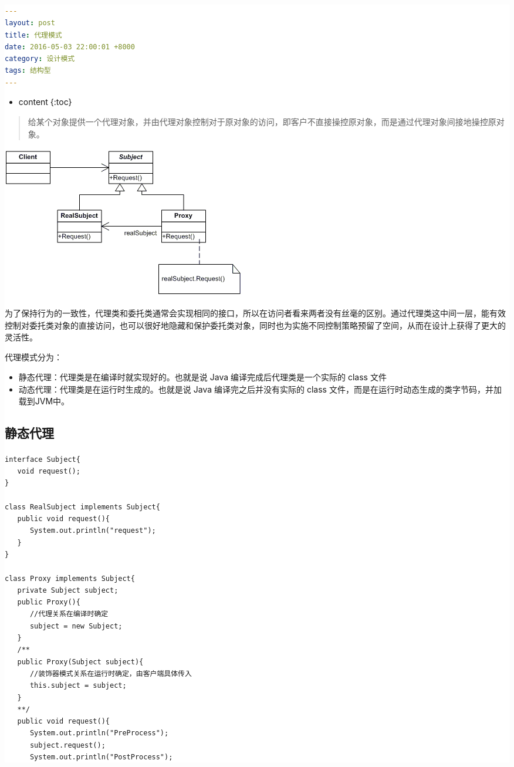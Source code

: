 ```yaml
---
layout: post
title: 代理模式
date: 2016-05-03 22:00:01 +8000
category: 设计模式
tags: 结构型
---
```


* content
{:toc}

>给某个对象提供一个代理对象，并由代理对象控制对于原对象的访问，即客户不直接操控原对象，而是通过代理对象间接地操控原对象。

![](/img/designPatterns/proxy.gif)

为了保持行为的一致性，代理类和委托类通常会实现相同的接口，所以在访问者看来两者没有丝毫的区别。通过代理类这中间一层，能有效控制对委托类对象的直接访问，也可以很好地隐藏和保护委托类对象，同时也为实施不同控制策略预留了空间，从而在设计上获得了更大的灵活性。

代理模式分为：

*  静态代理：代理类是在编译时就实现好的。也就是说 Java 编译完成后代理类是一个实际的 class 文件
*  动态代理：代理类是在运行时生成的。也就是说 Java 编译完之后并没有实际的 class 文件，而是在运行时动态生成的类字节码，并加载到JVM中。

## 静态代理

    interface Subject{
       void request();
    }

    class RealSubject implements Subject{
       public void request(){
          System.out.println("request");
       }
    }

    class Proxy implements Subject{
       private Subject subject;
       public Proxy(){
          //代理关系在编译时确定
          subject = new Subject;
       }
       /**
       public Proxy(Subject subject){
          //装饰器模式关系在运行时确定，由客户端具体传入
          this.subject = subject;
       }
       **/
       public void request(){
          System.out.println("PreProcess");
          subject.request();
          System.out.println("PostProcess");